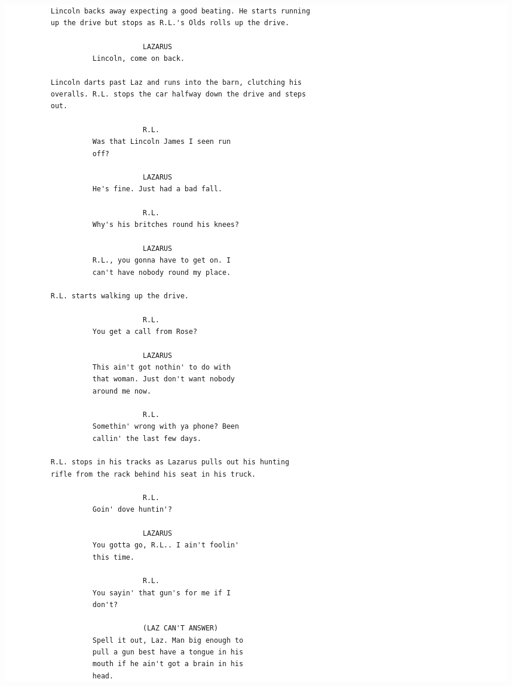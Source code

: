                Lincoln backs away expecting a good beating. He starts running 
               up the drive but stops as R.L.'s Olds rolls up the drive.

                                     LAZARUS
                         Lincoln, come on back.

               Lincoln darts past Laz and runs into the barn, clutching his 
               overalls. R.L. stops the car halfway down the drive and steps 
               out.

                                     R.L.
                         Was that Lincoln James I seen run 
                         off?

                                     LAZARUS
                         He's fine. Just had a bad fall.

                                     R.L.
                         Why's his britches round his knees?

                                     LAZARUS
                         R.L., you gonna have to get on. I 
                         can't have nobody round my place.

               R.L. starts walking up the drive.

                                     R.L.
                         You get a call from Rose?

                                     LAZARUS
                         This ain't got nothin' to do with 
                         that woman. Just don't want nobody 
                         around me now.

                                     R.L.
                         Somethin' wrong with ya phone? Been 
                         callin' the last few days.

               R.L. stops in his tracks as Lazarus pulls out his hunting 
               rifle from the rack behind his seat in his truck.

                                     R.L.
                         Goin' dove huntin'?

                                     LAZARUS
                         You gotta go, R.L.. I ain't foolin' 
                         this time.

                                     R.L.
                         You sayin' that gun's for me if I 
                         don't?

                                     (LAZ CAN'T ANSWER)
                         Spell it out, Laz. Man big enough to 
                         pull a gun best have a tongue in his 
                         mouth if he ain't got a brain in his 
                         head.
